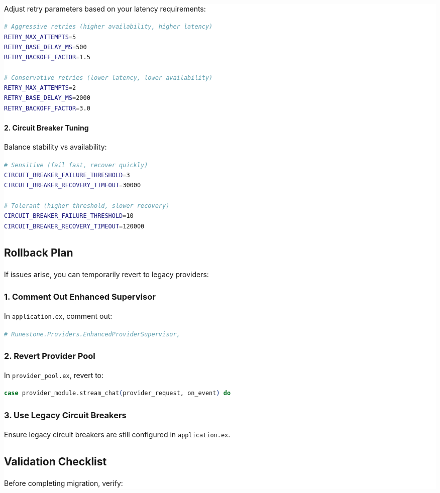 Adjust retry parameters based on your latency requirements:

```bash
# Aggressive retries (higher availability, higher latency)
RETRY_MAX_ATTEMPTS=5
RETRY_BASE_DELAY_MS=500
RETRY_BACKOFF_FACTOR=1.5

# Conservative retries (lower latency, lower availability)
RETRY_MAX_ATTEMPTS=2
RETRY_BASE_DELAY_MS=2000
RETRY_BACKOFF_FACTOR=3.0
```

#### 2. Circuit Breaker Tuning

Balance stability vs availability:

```bash
# Sensitive (fail fast, recover quickly)
CIRCUIT_BREAKER_FAILURE_THRESHOLD=3
CIRCUIT_BREAKER_RECOVERY_TIMEOUT=30000

# Tolerant (higher threshold, slower recovery)
CIRCUIT_BREAKER_FAILURE_THRESHOLD=10
CIRCUIT_BREAKER_RECOVERY_TIMEOUT=120000
```

## Rollback Plan

If issues arise, you can temporarily revert to legacy providers:

### 1. Comment Out Enhanced Supervisor

In `application.ex`, comment out:

```elixir
# Runestone.Providers.EnhancedProviderSupervisor,
```

### 2. Revert Provider Pool

In `provider_pool.ex`, revert to:

```elixir
case provider_module.stream_chat(provider_request, on_event) do
```

### 3. Use Legacy Circuit Breakers

Ensure legacy circuit breakers are still configured in `application.ex`.

## Validation Checklist

Before completing migration, verify:
